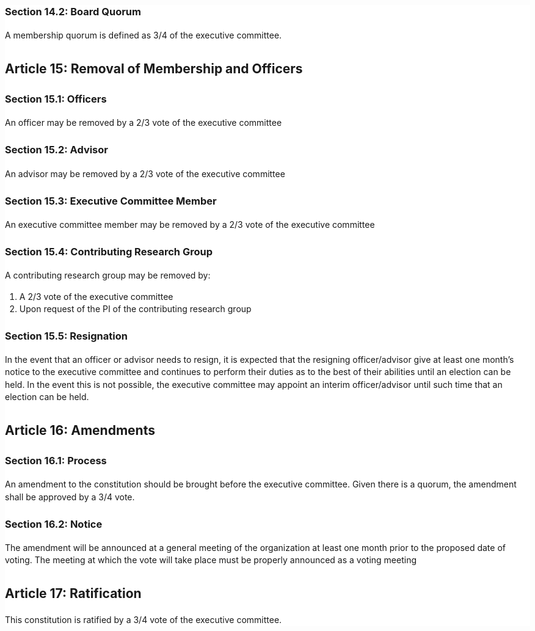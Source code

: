 ### Section 14.2: Board Quorum
A membership quorum is defined as 3/4 of the executive committee.

## Article 15: Removal of Membership and Officers

### Section 15.1: Officers
An officer may be removed by a 2/3 vote of the executive committee

### Section 15.2: Advisor
An advisor may be removed by a 2/3 vote of the executive committee

### Section 15.3: Executive Committee Member
An executive committee member may be removed by a 2/3 vote of the executive committee

### Section 15.4: Contributing Research Group
A contributing research group may be removed by:
1. A 2/3 vote of the executive committee
2. Upon request of the PI of the contributing research group

### Section 15.5: Resignation
In the event that an officer or advisor needs to resign, it is expected that the resigning officer/advisor give at least one month’s notice to the executive committee and continues to perform their duties as to the best of their abilities until an election can be held. In the event this is not possible, the executive committee may appoint an interim officer/advisor until such
time that an election can be held.

## Article 16: Amendments

### Section 16.1: Process
An amendment to the constitution should be brought before the executive committee. Given there is a quorum, the amendment shall be approved by a 3/4 vote.

### Section 16.2: Notice
The amendment will be announced at a general meeting of the organization at least one month prior to the proposed date of voting. The meeting at which the vote will take place must be properly announced as a voting meeting

## Article 17: Ratification
This constitution is ratified by a 3/4 vote of the executive committee.